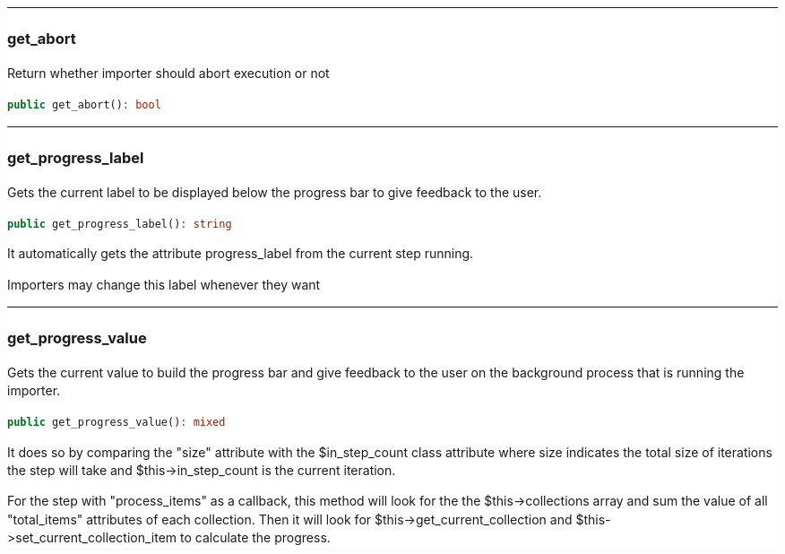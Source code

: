 



***

### get_abort

Return whether importer should abort execution or not

```php
public get_abort(): bool
```












***

### get_progress_label

Gets the current label to be displayed below the progress bar to give
feedback to the user.

```php
public get_progress_label(): string
```

It automatically gets the attribute progress_label from the current step running.

Importers may change this label whenever they want










***

### get_progress_value

Gets the current value to build the progress bar and give feedback to the user
on the background process that is running the importer.

```php
public get_progress_value(): mixed
```

It does so by comparing the "size" attribute with the $in_step_count class attribute
where size indicates the total size of iterations the step will take and $this->in_step_count
is the current iteration.

For the step with "process_items" as a callback, this method will look for the the $this->collections array
and sum the value of all "total_items" attributes of each collection. Then it will look for
$this->get_current_collection and $this->set_current_collection_item to calculate the progress.
